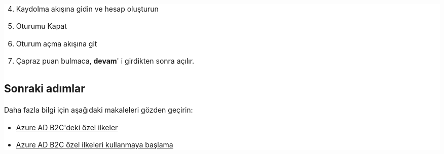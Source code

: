 4. Kaydolma akışına gidin ve hesap oluşturun

5. Oturumu Kapat

6. Oturum açma akışına git  

7. Çapraz puan bulmaca, **devam**' i girdikten sonra açılır.

## <a name="next-steps"></a>Sonraki adımlar

Daha fazla bilgi için aşağıdaki makaleleri gözden geçirin:

- [Azure AD B2C'deki özel ilkeler](./custom-policy-overview.md)

- [Azure AD B2C özel ilkeleri kullanmaya başlama](./custom-policy-get-started.md?tabs=applications)
